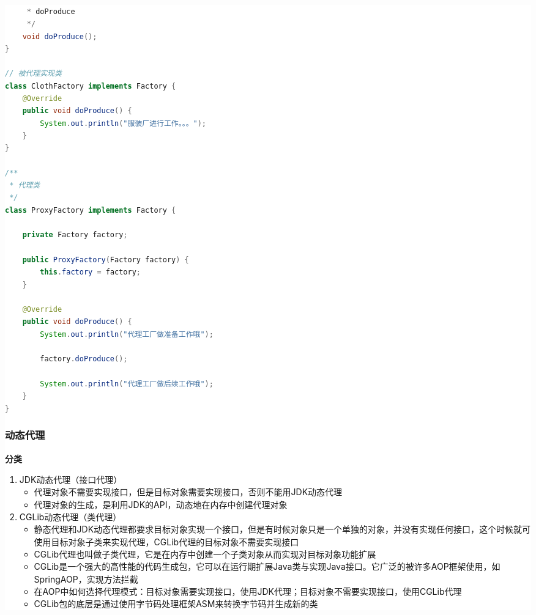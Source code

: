 ```java
     * doProduce
     */
    void doProduce();
}

// 被代理实现类
class ClothFactory implements Factory {
    @Override
    public void doProduce() {
        System.out.println("服装厂进行工作。。。");
    }
}

/**
 * 代理类
 */
class ProxyFactory implements Factory {

    private Factory factory;

    public ProxyFactory(Factory factory) {
        this.factory = factory;
    }

    @Override
    public void doProduce() {
        System.out.println("代理工厂做准备工作哦");

        factory.doProduce();

        System.out.println("代理工厂做后续工作哦");
    }
}

```



### 动态代理

**分类**

1. JDK动态代理（接口代理）
   - 代理对象不需要实现接口，但是目标对象需要实现接口，否则不能用JDK动态代理
   - 代理对象的生成，是利用JDK的API，动态地在内存中创建代理对象
2. CGLib动态代理（类代理）
   - 静态代理和JDK动态代理都要求目标对象实现一个接口，但是有时候对象只是一个单独的对象，并没有实现任何接口，这个时候就可使用目标对象子类来实现代理，CGLib代理的目标对象不需要实现接口
   - CGLib代理也叫做子类代理，它是在内存中创建一个子类对象从而实现对目标对象功能扩展
   - CGLib是一个强大的高性能的代码生成包，它可以在运行期扩展Java类与实现Java接口。它广泛的被许多AOP框架使用，如SpringAOP，实现方法拦截
   - 在AOP中如何选择代理模式：目标对象需要实现接口，使用JDK代理；目标对象不需要实现接口，使用CGLib代理
   - CGLib包的底层是通过使用字节码处理框架ASM来转换字节码并生成新的类
